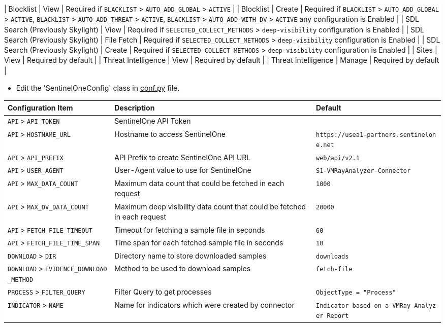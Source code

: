 | Blocklist                                     | View                        | Required if `BLACKLIST` > `AUTO_ADD_GLOBAL` > `ACTIVE`                                                                                                                        |
| Blocklist                                     | Create                      | Required if `BLACKLIST` > `AUTO_ADD_GLOBAL` > `ACTIVE`, `BLACKLIST` > `AUTO_ADD_THREAT` > `ACTIVE`, `BLACKLIST` > `AUTO_ADD_WITH_DV` > `ACTIVE` any  configuration is Enabled |
| SDL Search (Previously Skylight)              | View                        | Required if `SELECTED_COLLECT_METHODS` > `deep-visibility` configuration is Enabled                                                                                           |
| SDL Search (Previously Skylight)              | File Fetch                  | Required if `SELECTED_COLLECT_METHODS` > `deep-visibility` configuration is Enabled                                                                                           |
| SDL Search (Previously Skylight)              | Create                      | Required if `SELECTED_COLLECT_METHODS` > `deep-visibility` configuration is Enabled                                                                                           |
| Sites                                         | View                        | Required by default                                                                                                                                                           |
| Threat Intelligence                           | View                        | Required by default                                                                                                                                                           |
| Threat Intelligence                           | Manage                      | Required by default                                                                                                                                                           |

- Edit the 'SentinelOneConfig' class in [conf.py](app/config/conf.py) file.

| Configuration Item                                               | Description                                                                                                               | Default                                                         |
|:-----------------------------------------------------------------|:--------------------------------------------------------------------------------------------------------------------------|:----------------------------------------------------------------|
| `API` > `API_TOKEN`                                              | SentinelOne API Token                                                                                                     |                                                                 |
| `API` > `HOSTNAME_URL`                                           | Hostname to access SentinelOne                                                                                            | `https://usea1-partners.sentinelone.net`                        |
| `API` > `API_PREFIX`                                             | API Prefix to create SentinelOne API URL                                                                                  | `web/api/v2.1`                                                  |
| `API` > `USER_AGENT`                                             | User-Agent value to use for SentinelOne                                                                                   | `S1-VMRayAnalyzer-Connector`                                    |
| `API` > `MAX_DATA_COUNT`                                         | Maximum data count that could be fetched in each request                                                                  | `1000`                                                          |
| `API` > `MAX_DV_DATA_COUNT`                                      | Maximum deep visibility data count that could be fetched in each request                                                  | `20000`                                                         |
| `API` > `FETCH_FILE_TIMEOUT`                                     | Timeout for fetching a sample file in seconds                                                                             | `60`                                                            |
| `API` > `FETCH_FILE_TIME_SPAN`                                   | Time span for each fetched sample file in seconds                                                                         | `10`                                                            |
| `DOWNLOAD` > `DIR`                                               | Directory name to store downloaded samples                                                                                | `downloads`                                                     |
| `DOWNLOAD` > `EVIDENCE_DOWNLOAD_METHOD`                          | Method to be used to download samples                                                                                     | `fetch-file`                                                    |
| `PROCESS` > `FILTER_QUERY`                                       | Filter Query to get processes                                                                                             | `ObjectType = "Process"`                                        |
| `INDICATOR` > `NAME`                                             | Name for indicators which were created by connector                                                                       | `Indicator based on a VMRay Analyzer Report`                    |